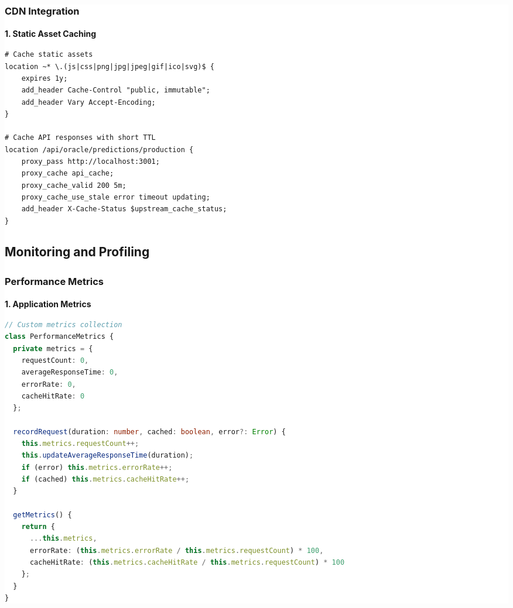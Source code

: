 ### CDN Integration

**1. Static Asset Caching**
```nginx
# Cache static assets
location ~* \.(js|css|png|jpg|jpeg|gif|ico|svg)$ {
    expires 1y;
    add_header Cache-Control "public, immutable";
    add_header Vary Accept-Encoding;
}

# Cache API responses with short TTL
location /api/oracle/predictions/production {
    proxy_pass http://localhost:3001;
    proxy_cache api_cache;
    proxy_cache_valid 200 5m;
    proxy_cache_use_stale error timeout updating;
    add_header X-Cache-Status $upstream_cache_status;
}
```

## Monitoring and Profiling

### Performance Metrics

**1. Application Metrics**
```typescript
// Custom metrics collection
class PerformanceMetrics {
  private metrics = {
    requestCount: 0,
    averageResponseTime: 0,
    errorRate: 0,
    cacheHitRate: 0
  };
  
  recordRequest(duration: number, cached: boolean, error?: Error) {
    this.metrics.requestCount++;
    this.updateAverageResponseTime(duration);
    if (error) this.metrics.errorRate++;
    if (cached) this.metrics.cacheHitRate++;
  }
  
  getMetrics() {
    return {
      ...this.metrics,
      errorRate: (this.metrics.errorRate / this.metrics.requestCount) * 100,
      cacheHitRate: (this.metrics.cacheHitRate / this.metrics.requestCount) * 100
    };
  }
}
```
